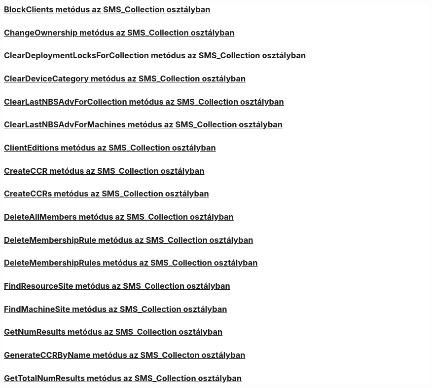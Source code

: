 ### [BlockClients metódus az SMS_Collection osztályban](core/clients/collections/blockclients-method-in-class-sms_collection.md)
### [ChangeOwnership metódus az SMS_Collection osztályban](core/clients/collections/changeownership-method-in-class-sms_collection.md)
### [ClearDeploymentLocksForCollection metódus az SMS_Collection osztályban](core/clients/collections/cleardeploymentlocksforcollection-method-in-class-sms_collection.md)
### [ClearDeviceCategory metódus az SMS_Collection osztályban](core/clients/collections/cleardevicecategory-method-in-class-sms_collection.md)
### [ClearLastNBSAdvForCollection metódus az SMS_Collection osztályban](core/clients/collections/clearlastnbsadvforcollection-method-in-class-sms_collection.md)
### [ClearLastNBSAdvForMachines metódus az SMS_Collection osztályban](core/clients/collections/clearlastnbsadvformachines-method-in-class-sms_collection.md)
### [ClientEditions metódus az SMS_Collection osztályban](core/clients/collections/clienteditions-method-in-class-sms_collection.md)
### [CreateCCR metódus az SMS_Collection osztályban](core/clients/collections/createccr-method-in-class-sms_collection.md)
### [CreateCCRs metódus az SMS_Collection osztályban](core/clients/collections/createccrs-method-in-class-sms_collection.md)
### [DeleteAllMembers metódus az SMS_Collection osztályban](core/clients/collections/deleteallmembers-method-in-class-sms_collection.md)
### [DeleteMembershipRule metódus az SMS_Collection osztályban](core/clients/collections/deletemembershiprule-method-in-class-sms_collection.md)
### [DeleteMembershipRules metódus az SMS_Collection osztályban](core/clients/collections/deletemembershiprules-method-in-class-sms_collection.md)
### [FindResourceSite metódus az SMS_Collection osztályban](core/clients/collections/findresourcesite-method-in-class-sms_collection.md)
### [FindMachineSite metódus az SMS_Collection osztályban](core/clients/collections/findmachinesite-method-in-class-sms_collection.md)
### [GetNumResults metódus az SMS_Collection osztályban](core/clients/collections/getnumresults-method-in-class-sms_collection.md)
### [GenerateCCRByName metódus az SMS_Collecton osztályban](core/clients/collections/generateccrbyname-method-in-class-sms_collecton.md)
### [GetTotalNumResults metódus az SMS_Collection osztályban](core/clients/collections/gettotalnumresults-method-in-class-sms_collection.md)